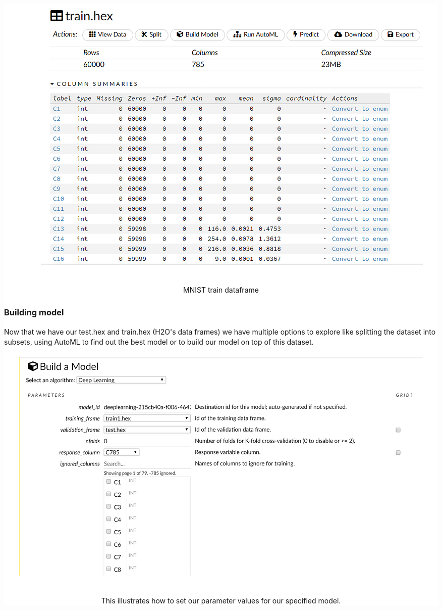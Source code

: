 
<div align="center">
  <img src="../images/5.png" alt=""/>
  <p><br>MNIST train dataframe</p>
</div>

### Building model

Now that we have our test.hex and train.hex (H2O's data frames) we have multiple options to explore like splitting the dataset into subsets, using AutoML to find out the best model or to build our model on top of this dataset.

<div align="center">
  <img src="../images/6.png" alt=""/>
  <p><br>This illustrates how to set our parameter values for our specified model.</p>
</div>